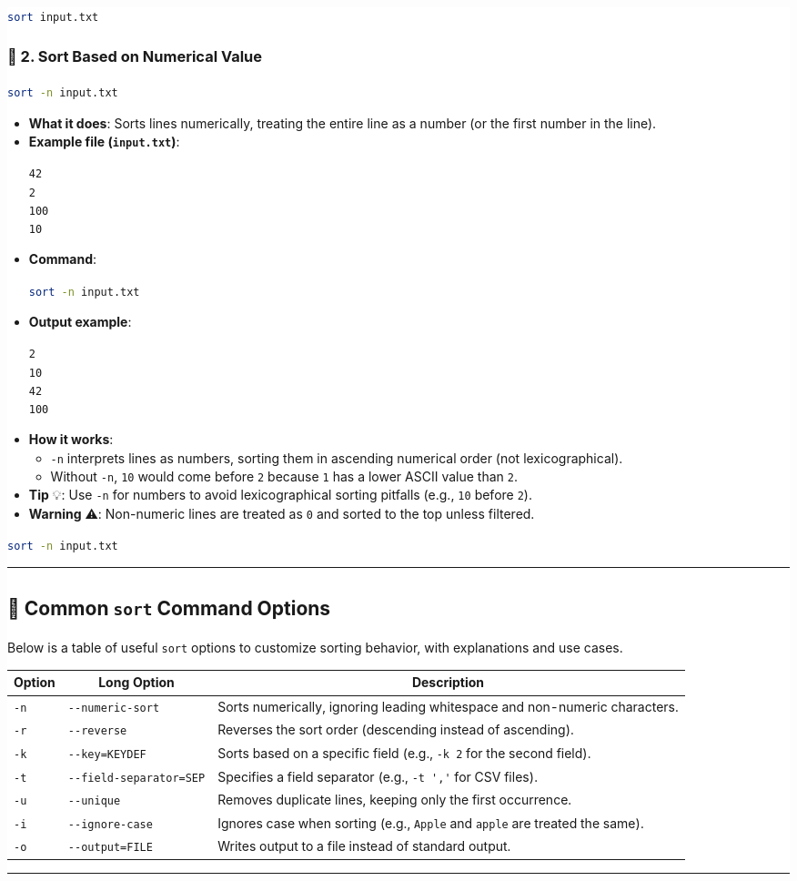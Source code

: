 ```bash
sort input.txt
```

### 🎯 2. Sort Based on Numerical Value
```bash
sort -n input.txt
```
- **What it does**: Sorts lines numerically, treating the entire line as a number (or the first number in the line).
- **Example file (`input.txt`)**:
  ```
  42
  2
  100
  10
  ```
- **Command**:
  ```bash
  sort -n input.txt
  ```
- **Output example**:
  ```
  2
  10
  42
  100
  ```
- **How it works**:
  - `-n` interprets lines as numbers, sorting them in ascending numerical order (not lexicographical).
  - Without `-n`, `10` would come before `2` because `1` has a lower ASCII value than `2`.
- **Tip** 💡: Use `-n` for numbers to avoid lexicographical sorting pitfalls (e.g., `10` before `2`).
- **Warning** ⚠️: Non-numeric lines are treated as `0` and sorted to the top unless filtered.

```bash
sort -n input.txt
```

---

## 📌 Common `sort` Command Options

Below is a table of useful `sort` options to customize sorting behavior, with explanations and use cases.

| Option | Long Option          | Description                                                                 |
|--------|----------------------|-----------------------------------------------------------------------------|
| `-n`   | `--numeric-sort`     | Sorts numerically, ignoring leading whitespace and non-numeric characters.   |
| `-r`   | `--reverse`          | Reverses the sort order (descending instead of ascending).                   |
| `-k`   | `--key=KEYDEF`       | Sorts based on a specific field (e.g., `-k 2` for the second field).         |
| `-t`   | `--field-separator=SEP` | Specifies a field separator (e.g., `-t ','` for CSV files).                 |
| `-u`   | `--unique`           | Removes duplicate lines, keeping only the first occurrence.                  |
| `-i`   | `--ignore-case`      | Ignores case when sorting (e.g., `Apple` and `apple` are treated the same).  |
| `-o`   | `--output=FILE`      | Writes output to a file instead of standard output.                          |

---